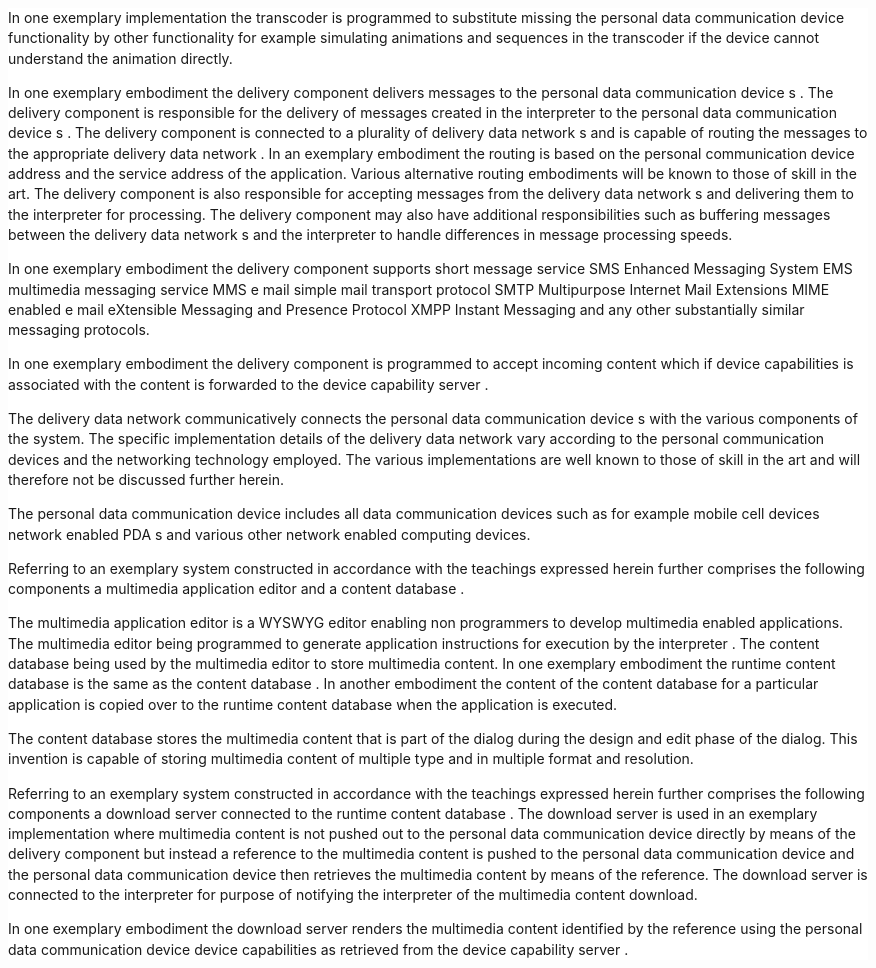 In one exemplary implementation the transcoder is programmed to substitute missing the personal data communication device functionality by other functionality for example simulating animations and sequences in the transcoder if the device cannot understand the animation directly.

In one exemplary embodiment the delivery component delivers messages to the personal data communication device s . The delivery component is responsible for the delivery of messages created in the interpreter to the personal data communication device s . The delivery component is connected to a plurality of delivery data network s and is capable of routing the messages to the appropriate delivery data network . In an exemplary embodiment the routing is based on the personal communication device address and the service address of the application. Various alternative routing embodiments will be known to those of skill in the art. The delivery component is also responsible for accepting messages from the delivery data network s and delivering them to the interpreter for processing. The delivery component may also have additional responsibilities such as buffering messages between the delivery data network s and the interpreter to handle differences in message processing speeds.

In one exemplary embodiment the delivery component supports short message service SMS Enhanced Messaging System EMS multimedia messaging service MMS e mail simple mail transport protocol SMTP Multipurpose Internet Mail Extensions MIME enabled e mail eXtensible Messaging and Presence Protocol XMPP Instant Messaging and any other substantially similar messaging protocols.

In one exemplary embodiment the delivery component is programmed to accept incoming content which if device capabilities is associated with the content is forwarded to the device capability server .

The delivery data network communicatively connects the personal data communication device s with the various components of the system. The specific implementation details of the delivery data network vary according to the personal communication devices and the networking technology employed. The various implementations are well known to those of skill in the art and will therefore not be discussed further herein.

The personal data communication device includes all data communication devices such as for example mobile cell devices network enabled PDA s and various other network enabled computing devices.

Referring to an exemplary system constructed in accordance with the teachings expressed herein further comprises the following components a multimedia application editor and a content database .

The multimedia application editor is a WYSWYG editor enabling non programmers to develop multimedia enabled applications. The multimedia editor being programmed to generate application instructions for execution by the interpreter . The content database being used by the multimedia editor to store multimedia content. In one exemplary embodiment the runtime content database is the same as the content database . In another embodiment the content of the content database for a particular application is copied over to the runtime content database when the application is executed.

The content database stores the multimedia content that is part of the dialog during the design and edit phase of the dialog. This invention is capable of storing multimedia content of multiple type and in multiple format and resolution.

Referring to an exemplary system constructed in accordance with the teachings expressed herein further comprises the following components a download server connected to the runtime content database . The download server is used in an exemplary implementation where multimedia content is not pushed out to the personal data communication device directly by means of the delivery component but instead a reference to the multimedia content is pushed to the personal data communication device and the personal data communication device then retrieves the multimedia content by means of the reference. The download server is connected to the interpreter for purpose of notifying the interpreter of the multimedia content download.

In one exemplary embodiment the download server renders the multimedia content identified by the reference using the personal data communication device device capabilities as retrieved from the device capability server .
